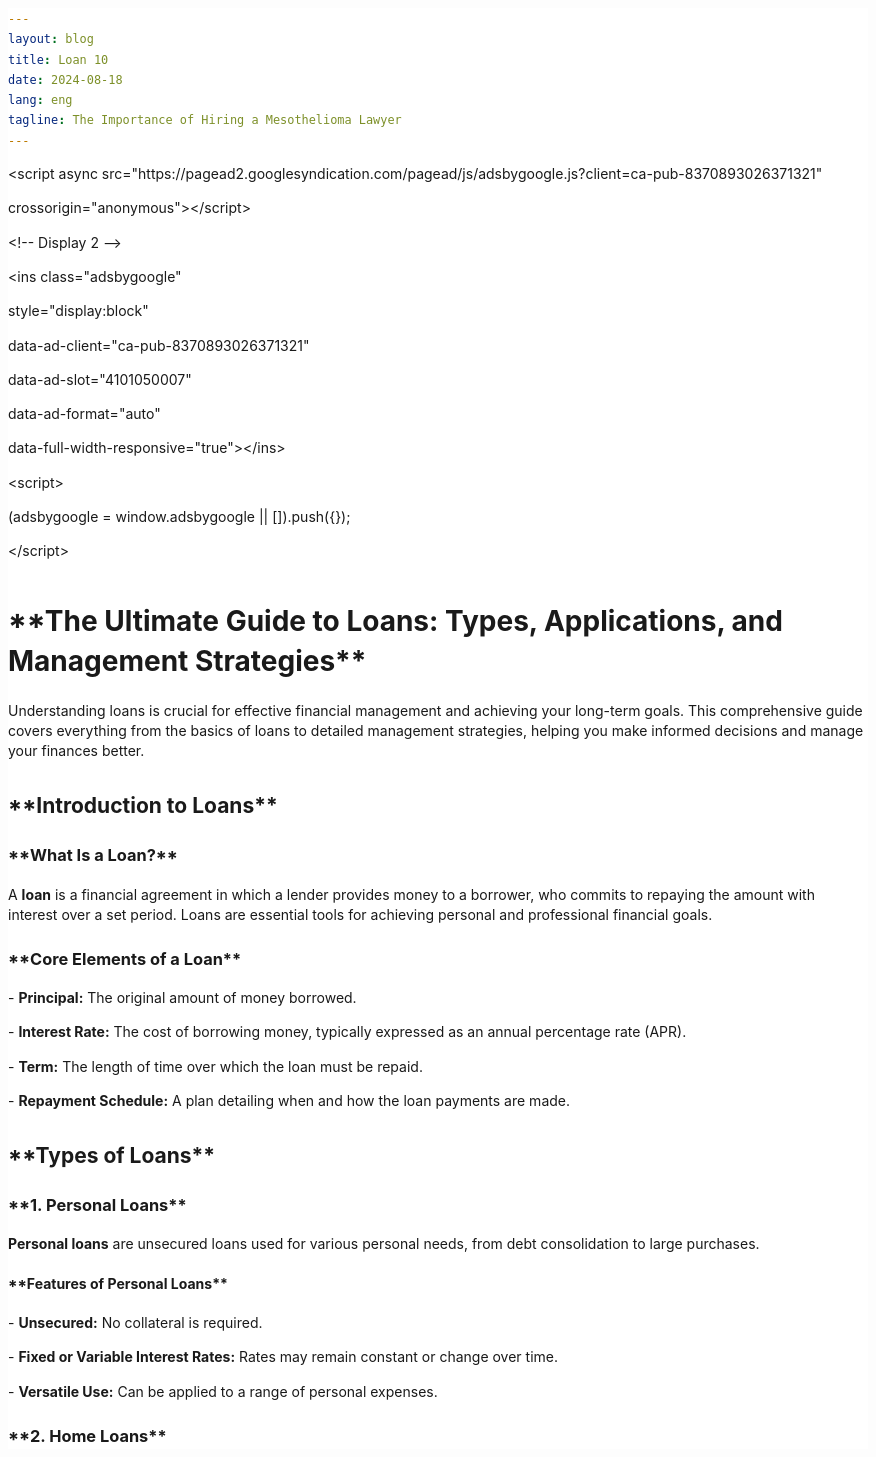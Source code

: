 ```yaml
---
layout: blog
title: Loan 10
date: 2024-08-18
lang: eng
tagline: The Importance of Hiring a Mesothelioma Lawyer
---
```

<body>
<p>&lt;script async src=&quot;https://pagead2.googlesyndication.com/pagead/js/adsbygoogle.js?client=ca-pub-8370893026371321&quot;</p>
<p>     crossorigin=&quot;anonymous&quot;&gt;&lt;/script&gt;</p>
<p>&lt;!-- Display 2 --&gt;</p>
<p>&lt;ins class=&quot;adsbygoogle&quot;</p>
<p>     style=&quot;display:block&quot;</p>
<p>     data-ad-client=&quot;ca-pub-8370893026371321&quot;</p>
<p>     data-ad-slot=&quot;4101050007&quot;</p>
<p>     data-ad-format=&quot;auto&quot;</p>
<p>     data-full-width-responsive=&quot;true&quot;&gt;&lt;/ins&gt;</p>
<p>&lt;script&gt;</p>
<p>     (adsbygoogle = window.adsbygoogle || []).push({});</p>
<p>&lt;/script&gt;</p>
<p></p>
<p></p>
<h1>**The Ultimate Guide to Loans: Types, Applications, and Management Strategies**</h1>
<p></p>
<p>Understanding loans is crucial for effective financial management and achieving your long-term goals. This comprehensive guide covers everything from the basics of loans to detailed management strategies, helping you make informed decisions and manage your finances better.</p>
<p></p>
<h2>**Introduction to Loans**</h2>
<p></p>
<h3>**What Is a Loan?**</h3>
<p></p>
<p>A <strong>loan</strong> is a financial agreement in which a lender provides money to a borrower, who commits to repaying the amount with interest over a set period. Loans are essential tools for achieving personal and professional financial goals.</p>
<p></p>
<h3>**Core Elements of a Loan**</h3>
<p></p>
<p>- <strong>Principal:</strong> The original amount of money borrowed.</p>
<p>- <strong>Interest Rate:</strong> The cost of borrowing money, typically expressed as an annual percentage rate (APR).</p>
<p>- <strong>Term:</strong> The length of time over which the loan must be repaid.</p>
<p>- <strong>Repayment Schedule:</strong> A plan detailing when and how the loan payments are made.</p>
<p></p>
<h2>**Types of Loans**</h2>
<p></p>
<h3>**1. Personal Loans**</h3>
<p></p>
<p><strong>Personal loans</strong> are unsecured loans used for various personal needs, from debt consolidation to large purchases.</p>
<p></p>
<h4>**Features of Personal Loans**</h4>
<p></p>
<p>- <strong>Unsecured:</strong> No collateral is required.</p>
<p>- <strong>Fixed or Variable Interest Rates:</strong> Rates may remain constant or change over time.</p>
<p>- <strong>Versatile Use:</strong> Can be applied to a range of personal expenses.</p>
<p></p>
<h3>**2. Home Loans**</h3>